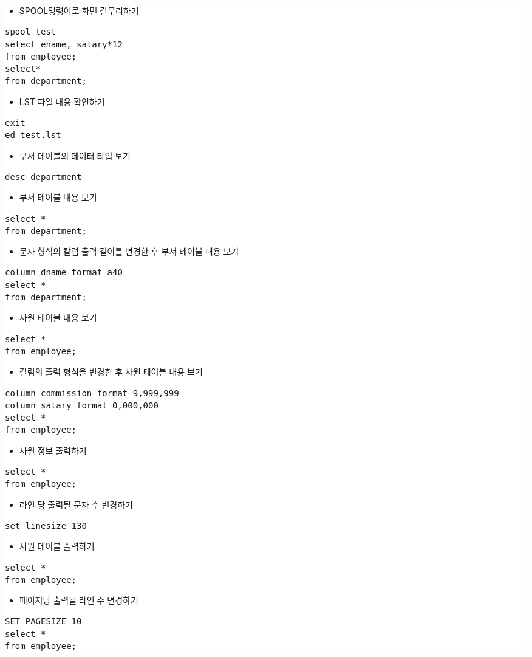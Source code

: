 + SPOOL명령어로 화면 갈무리하기
<pre>spool test
select ename, salary*12
from employee;
select*
from department;</pre>

+ LST 파일 내용 확인하기
<pre>exit
ed test.lst</pre>

+ 부서 테이블의 데이터 타입 보기
<pre>desc department</pre>

+ 부서 테이블 내용 보기
<pre>select *
from department;</pre>

+ 문자 형식의 칼럼 출력 길이를 변경한 후 부서 테이블 내용 보기
<pre>column dname format a40
select *
from department;</pre>

+ 사원 테이블 내용 보기
<pre>select *
from employee;</pre>

+ 칼럼의 출력 형식을 변경한 후 사원 테이블 내용 보기
<pre>column commission format 9,999,999
column salary format 0,000,000
select *
from employee;</pre>

+ 사원 정보 출력하기
<pre>select *
from employee;</pre>

+ 라인 당 출력될 문자 수 변경하기
<pre>set linesize 130</pre>

+ 사원 테이블 출력하기
<pre>select *
from employee;</pre>

+ 페이지당 출력될 라인 수 변경하기
<pre>SET PAGESIZE 10
select *
from employee;</pre>

